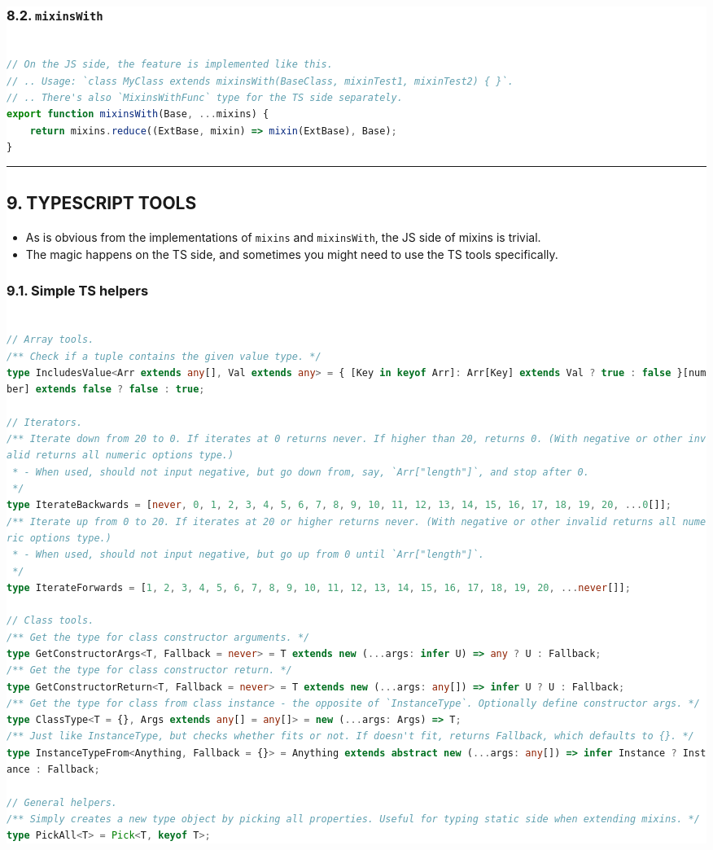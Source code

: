 ### 8.2. `mixinsWith`

```typescript

// On the JS side, the feature is implemented like this.
// .. Usage: `class MyClass extends mixinsWith(BaseClass, mixinTest1, mixinTest2) { }`.
// .. There's also `MixinsWithFunc` type for the TS side separately.
export function mixinsWith(Base, ...mixins) {
    return mixins.reduce((ExtBase, mixin) => mixin(ExtBase), Base);
}

```

---

## 9. TYPESCRIPT TOOLS

- As is obvious from the implementations of `mixins` and `mixinsWith`, the JS side of mixins is trivial.
- The magic happens on the TS side, and sometimes you might need to use the TS tools specifically.

### 9.1. Simple TS helpers

```typescript

// Array tools.
/** Check if a tuple contains the given value type. */
type IncludesValue<Arr extends any[], Val extends any> = { [Key in keyof Arr]: Arr[Key] extends Val ? true : false }[number] extends false ? false : true;

// Iterators.
/** Iterate down from 20 to 0. If iterates at 0 returns never. If higher than 20, returns 0. (With negative or other invalid returns all numeric options type.)
 * - When used, should not input negative, but go down from, say, `Arr["length"]`, and stop after 0.
 */
type IterateBackwards = [never, 0, 1, 2, 3, 4, 5, 6, 7, 8, 9, 10, 11, 12, 13, 14, 15, 16, 17, 18, 19, 20, ...0[]];
/** Iterate up from 0 to 20. If iterates at 20 or higher returns never. (With negative or other invalid returns all numeric options type.)
 * - When used, should not input negative, but go up from 0 until `Arr["length"]`.
 */
type IterateForwards = [1, 2, 3, 4, 5, 6, 7, 8, 9, 10, 11, 12, 13, 14, 15, 16, 17, 18, 19, 20, ...never[]];

// Class tools.
/** Get the type for class constructor arguments. */
type GetConstructorArgs<T, Fallback = never> = T extends new (...args: infer U) => any ? U : Fallback;
/** Get the type for class constructor return. */
type GetConstructorReturn<T, Fallback = never> = T extends new (...args: any[]) => infer U ? U : Fallback;
/** Get the type for class from class instance - the opposite of `InstanceType`. Optionally define constructor args. */
type ClassType<T = {}, Args extends any[] = any[]> = new (...args: Args) => T;
/** Just like InstanceType, but checks whether fits or not. If doesn't fit, returns Fallback, which defaults to {}. */
type InstanceTypeFrom<Anything, Fallback = {}> = Anything extends abstract new (...args: any[]) => infer Instance ? Instance : Fallback;

// General helpers.
/** Simply creates a new type object by picking all properties. Useful for typing static side when extending mixins. */
type PickAll<T> = Pick<T, keyof T>;
```
